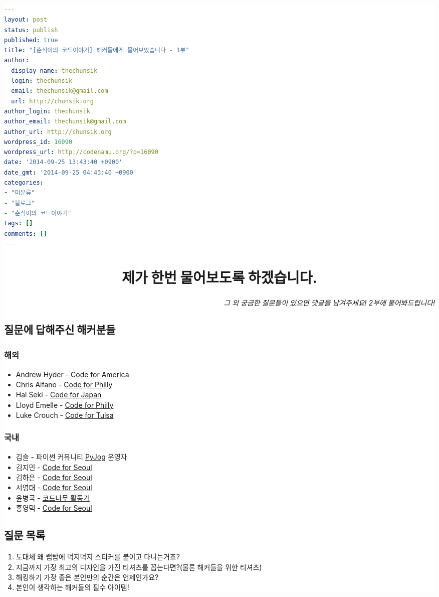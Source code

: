 ```yaml
---
layout: post
status: publish
published: true
title: "[춘식이의 코드이야기] 해커들에게 물어보았습니다 - 1부"
author:
  display_name: thechunsik
  login: thechunsik
  email: thechunsik@gmail.com
  url: http://chunsik.org
author_login: thechunsik
author_email: thechunsik@gmail.com
author_url: http://chunsik.org
wordpress_id: 16090
wordpress_url: http://codenamu.org/?p=16090
date: '2014-09-25 13:43:40 +0900'
date_gmt: '2014-09-25 04:43:40 +0900'
categories:
- "미분류"
- "블로그"
- "춘식이의 코드이야기"
tags: []
comments: []
---
```

<h1 style="text-align: center;">제가 한번 물어보도록 하겠습니다.</h1>
<p style="text-align: right;"><em>그 외 궁금한 질문들이 있으면 댓글을 남겨주세요! 2부에 물어봐드립니다!</em></p>
<h2>질문에 답해주신 해커분들</h2>
<h3>해외</h3>
<ul>
<li>Andrew Hyder - <a title="Code for America" href="http://codeforamerica.org" target="_blank">Code for America</a></li>
<li>Chris Alfano - <a title="Code for Philly" href="http://codeforphilly.com" target="_blank">Code for Philly</a></li>
<li>Hal Seki - <a title="Code for Japan" href="http://code4japan.org" target="_blank">Code for Japan</a></li>
<li>Lloyd Emelle - <a title="Code for Philly" href="http://codeforphilly.com" target="_blank">Code for Philly</a></li>
<li>Luke Crouch - <a title="Code for Tulsa" href="http://codefortulsa.org/" target="_blank">Code for Tulsa</a></li>
</ul>
<h3>국내</h3>
<ul>
<li>김슬 - 파이썬 커뮤니티 <a title="PyJog" href="https://www.facebook.com/pyjog" target="_blank">PyJog</a> 운영자</li>
<li>김지민 - <a title="Code for Seoul" href="http://codeforseoul.codenamu.org" target="_blank">Code for Seoul</a></li>
<li>김하은 - <a title="Code for Seoul" href="http://codeforseoul.codenamu.org" target="_blank">Code for Seoul</a></li>
<li>서영태 - <a title="Code for Seoul" href="http://codeforseoul.codenamu.org" target="_blank">Code for Seoul</a></li>
<li>윤병국 - <a title="코드나무" href="http://codenamu.org" target="_blank">코드나무 활동가</a></li>
<li>홍영택 - <a title="Code for Seoul" href="http://codeforseoul.codenamu.org" target="_blank">Code for Seoul</a></li>
</ul>
<h2>질문 목록</h2>
<ol>
<li>도대체 왜 랩탑에 덕지덕지 스티커를 붙이고 다니는거죠?</li>
<li>지금까지 가장 최고의 디자인을 가진 티셔츠를 꼽는다면?(물론 해커들을 위한 티셔츠)</li>
<li>해킹하기 가장 좋은 본인만의 순간은 언제인가요?</li>
<li>본인이 생각하는 해커들의 필수 아이템!</li>
</ol>